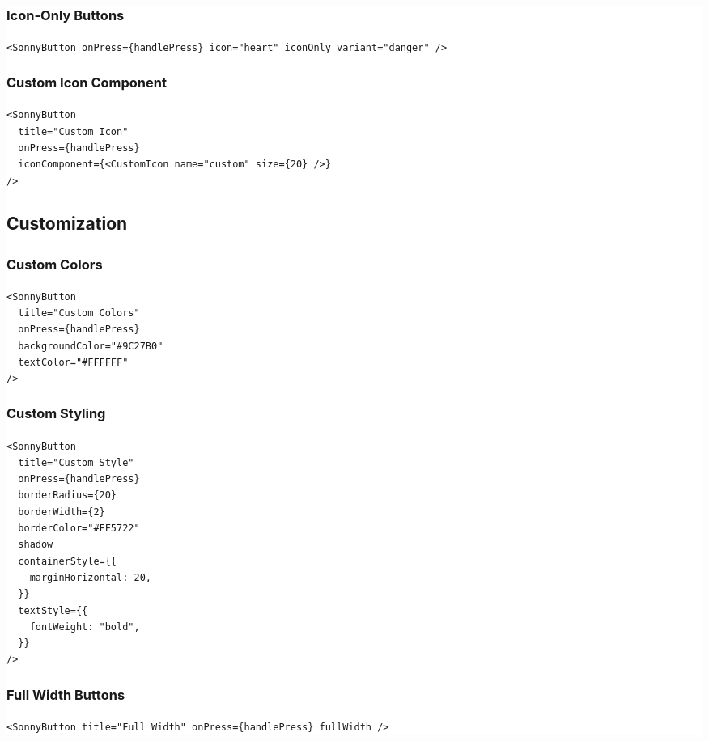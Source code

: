 ### Icon-Only Buttons

```tsx
<SonnyButton onPress={handlePress} icon="heart" iconOnly variant="danger" />
```

### Custom Icon Component

```tsx
<SonnyButton
  title="Custom Icon"
  onPress={handlePress}
  iconComponent={<CustomIcon name="custom" size={20} />}
/>
```

## Customization

### Custom Colors

```tsx
<SonnyButton
  title="Custom Colors"
  onPress={handlePress}
  backgroundColor="#9C27B0"
  textColor="#FFFFFF"
/>
```

### Custom Styling

```tsx
<SonnyButton
  title="Custom Style"
  onPress={handlePress}
  borderRadius={20}
  borderWidth={2}
  borderColor="#FF5722"
  shadow
  containerStyle={{
    marginHorizontal: 20,
  }}
  textStyle={{
    fontWeight: "bold",
  }}
/>
```

### Full Width Buttons

```tsx
<SonnyButton title="Full Width" onPress={handlePress} fullWidth />
```
